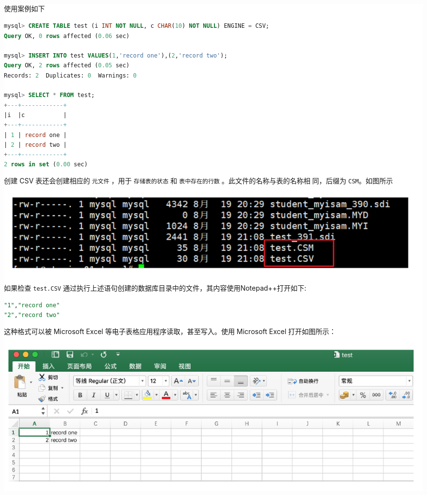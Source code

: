 使用案例如下

```sql
mysql> CREATE TABLE test (i INT NOT NULL, c CHAR(10) NOT NULL) ENGINE = CSV;
Query OK, 0 rows affected (0.06 sec)

mysql> INSERT INTO test VALUES(1,'record one'),(2,'record two');
Query OK, 2 rows affected (0.05 sec)
Records: 2  Duplicates: 0  Warnings: 0

mysql> SELECT * FROM test; 
+---+------------+
|i  |c           | 
+---+------------+
| 1 | record one |
| 2 | record two |
+---+------------+
2 rows in set (0.00 sec)
```



创建 CSV 表还会创建相应的 `元文件` ，用于 `存储表的状态` 和 `表中存在的行数` 。此文件的名称与表的名称相 同，后缀为 `CSM`。如图所示

![image-20220713232615402](第05章_存储引擎.assets/image-20220713232615402.png)



如果检查 `test.CSV` 通过执行上述语句创建的数据库目录中的文件，其内容使用Notepad++打开如下:

```sql
"1","record one"
"2","record two"
```



这种格式可以被 Microsoft Excel 等电子表格应用程序读取，甚至写入。使用 Microsoft Excel 打开如图所示：

![image-20220713232637071](第05章_存储引擎.assets/image-20220713232637071.png)
